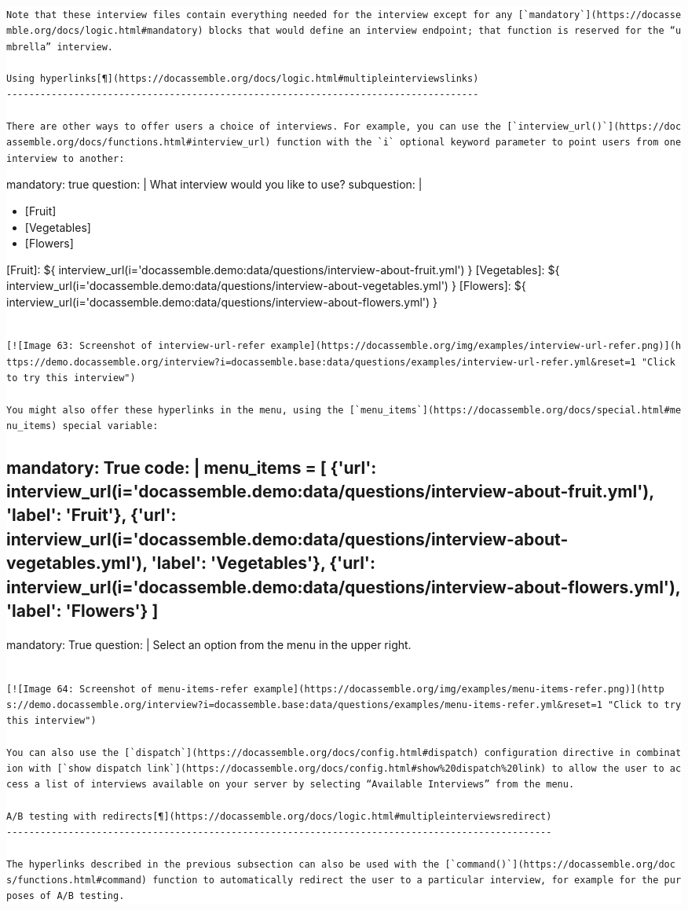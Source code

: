 ```
Note that these interview files contain everything needed for the interview except for any [`mandatory`](https://docassemble.org/docs/logic.html#mandatory) blocks that would define an interview endpoint; that function is reserved for the “umbrella” interview.

Using hyperlinks[¶](https://docassemble.org/docs/logic.html#multipleinterviewslinks)
------------------------------------------------------------------------------------

There are other ways to offer users a choice of interviews. For example, you can use the [`interview_url()`](https://docassemble.org/docs/functions.html#interview_url) function with the `i` optional keyword parameter to point users from one interview to another:

```
mandatory: true
question: |
  What interview would you
  like to use?
subquestion: |
  * [Fruit]
  * [Vegetables]
  * [Flowers]

  [Fruit]: ${ interview_url(i='docassemble.demo:data/questions/interview-about-fruit.yml') }
  [Vegetables]: ${ interview_url(i='docassemble.demo:data/questions/interview-about-vegetables.yml') }
  [Flowers]: ${ interview_url(i='docassemble.demo:data/questions/interview-about-flowers.yml') }
```

[![Image 63: Screenshot of interview-url-refer example](https://docassemble.org/img/examples/interview-url-refer.png)](https://demo.docassemble.org/interview?i=docassemble.base:data/questions/examples/interview-url-refer.yml&reset=1 "Click to try this interview")

You might also offer these hyperlinks in the menu, using the [`menu_items`](https://docassemble.org/docs/special.html#menu_items) special variable:

```
mandatory: True
code: |
  menu_items = [ {'url': interview_url(i='docassemble.demo:data/questions/interview-about-fruit.yml'),
                  'label': 'Fruit'},
                 {'url': interview_url(i='docassemble.demo:data/questions/interview-about-vegetables.yml'),
                  'label': 'Vegetables'}, 
                 {'url': interview_url(i='docassemble.demo:data/questions/interview-about-flowers.yml'),
                  'label': 'Flowers'} ]
---
mandatory: True
question: |
  Select an option from the
  menu in the upper right.
```

[![Image 64: Screenshot of menu-items-refer example](https://docassemble.org/img/examples/menu-items-refer.png)](https://demo.docassemble.org/interview?i=docassemble.base:data/questions/examples/menu-items-refer.yml&reset=1 "Click to try this interview")

You can also use the [`dispatch`](https://docassemble.org/docs/config.html#dispatch) configuration directive in combination with [`show dispatch link`](https://docassemble.org/docs/config.html#show%20dispatch%20link) to allow the user to access a list of interviews available on your server by selecting “Available Interviews” from the menu.

A/B testing with redirects[¶](https://docassemble.org/docs/logic.html#multipleinterviewsredirect)
-------------------------------------------------------------------------------------------------

The hyperlinks described in the previous subsection can also be used with the [`command()`](https://docassemble.org/docs/functions.html#command) function to automatically redirect the user to a particular interview, for example for the purposes of A/B testing.

```